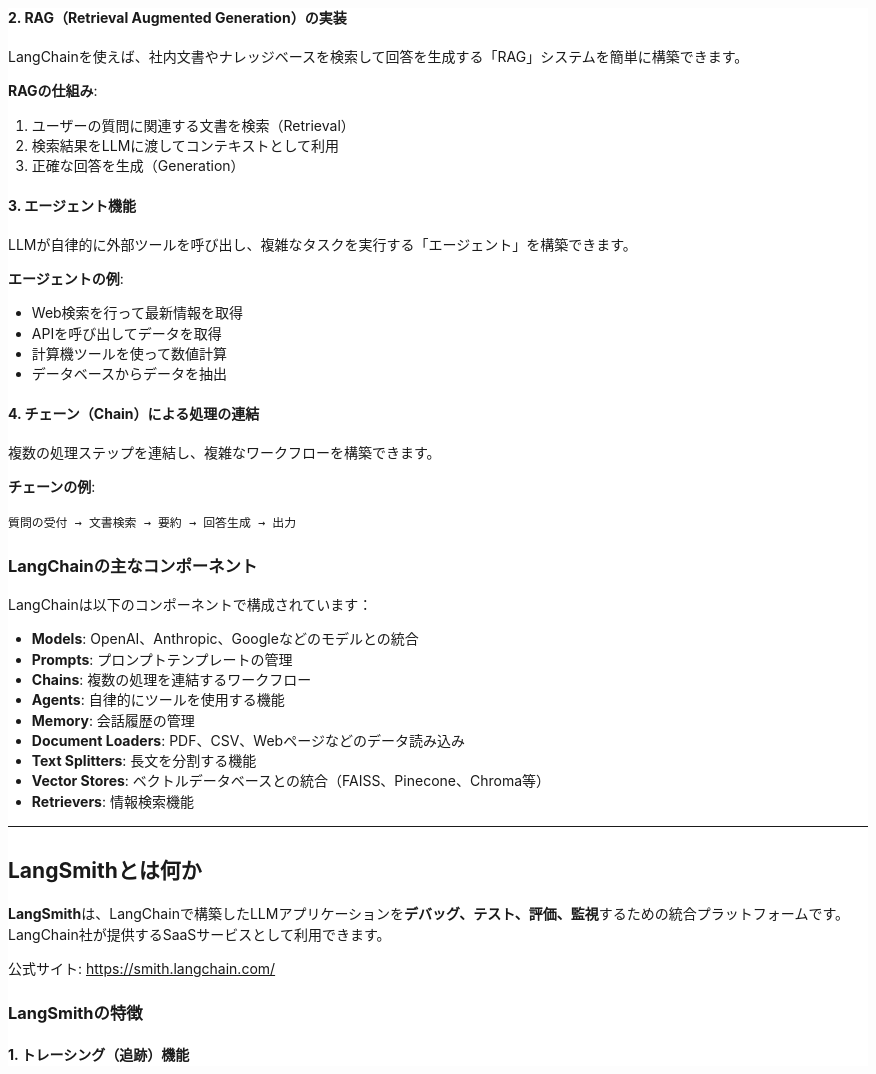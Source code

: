 #### 2. RAG（Retrieval Augmented Generation）の実装

LangChainを使えば、社内文書やナレッジベースを検索して回答を生成する「RAG」システムを簡単に構築できます。

**RAGの仕組み**:
1. ユーザーの質問に関連する文書を検索（Retrieval）
2. 検索結果をLLMに渡してコンテキストとして利用
3. 正確な回答を生成（Generation）

#### 3. エージェント機能

LLMが自律的に外部ツールを呼び出し、複雑なタスクを実行する「エージェント」を構築できます。

**エージェントの例**:
- Web検索を行って最新情報を取得
- APIを呼び出してデータを取得
- 計算機ツールを使って数値計算
- データベースからデータを抽出

#### 4. チェーン（Chain）による処理の連結

複数の処理ステップを連結し、複雑なワークフローを構築できます。

**チェーンの例**:
```
質問の受付 → 文書検索 → 要約 → 回答生成 → 出力
```

### LangChainの主なコンポーネント

LangChainは以下のコンポーネントで構成されています：

- **Models**: OpenAI、Anthropic、Googleなどのモデルとの統合
- **Prompts**: プロンプトテンプレートの管理
- **Chains**: 複数の処理を連結するワークフロー
- **Agents**: 自律的にツールを使用する機能
- **Memory**: 会話履歴の管理
- **Document Loaders**: PDF、CSV、Webページなどのデータ読み込み
- **Text Splitters**: 長文を分割する機能
- **Vector Stores**: ベクトルデータベースとの統合（FAISS、Pinecone、Chroma等）
- **Retrievers**: 情報検索機能

---

## LangSmithとは何か

**LangSmith**は、LangChainで構築したLLMアプリケーションを**デバッグ、テスト、評価、監視**するための統合プラットフォームです。LangChain社が提供するSaaSサービスとして利用できます。

公式サイト: https://smith.langchain.com/

### LangSmithの特徴

#### 1. トレーシング（追跡）機能
